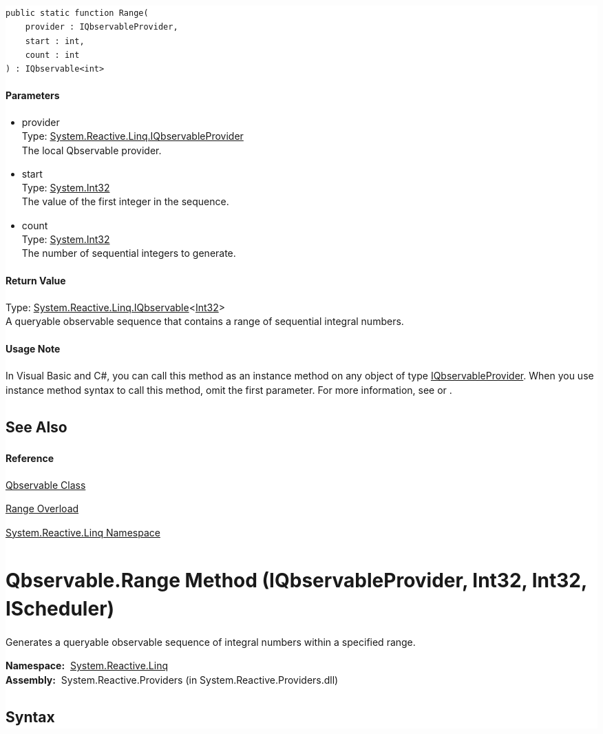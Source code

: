 ```jscript
public static function Range(
    provider : IQbservableProvider, 
    start : int, 
    count : int
) : IQbservable<int>
```

#### Parameters

- provider  
  Type: [System.Reactive.Linq.IQbservableProvider](IQbservableProvider/IQbservableProvider)  
  The local Qbservable provider.

- start  
  Type: [System.Int32](https://msdn.microsoft.com/en-us/library/td2s409d)  
  The value of the first integer in the sequence.

- count  
  Type: [System.Int32](https://msdn.microsoft.com/en-us/library/td2s409d)  
  The number of sequential integers to generate.

#### Return Value

Type: [System.Reactive.Linq.IQbservable](IQbservable/IQbservable(TSource))\<[Int32](https://msdn.microsoft.com/en-us/library/td2s409d)\>  
A queryable observable sequence that contains a range of sequential integral numbers.

#### Usage Note

In Visual Basic and C\#, you can call this method as an instance method on any object of type [IQbservableProvider](IQbservableProvider/IQbservableProvider). When you use instance method syntax to call this method, omit the first parameter. For more information, see [](https://msdn.microsoft.com/en-us/library/Bb384936) or [](https://msdn.microsoft.com/en-us/library/Bb383977).

## See Also

#### Reference

[Qbservable Class](Qbservable/Qbservable)

[Range Overload](Range/Qbservable.Range)

[System.Reactive.Linq Namespace](System.Reactive.Linq/System.Reactive.Linq)

# Qbservable.Range Method (IQbservableProvider, Int32, Int32, IScheduler)

Generates a queryable observable sequence of integral numbers within a specified range.

**Namespace:**  [System.Reactive.Linq](System.Reactive.Linq/System.Reactive.Linq)  
**Assembly:**  System.Reactive.Providers (in System.Reactive.Providers.dll)

## Syntax
